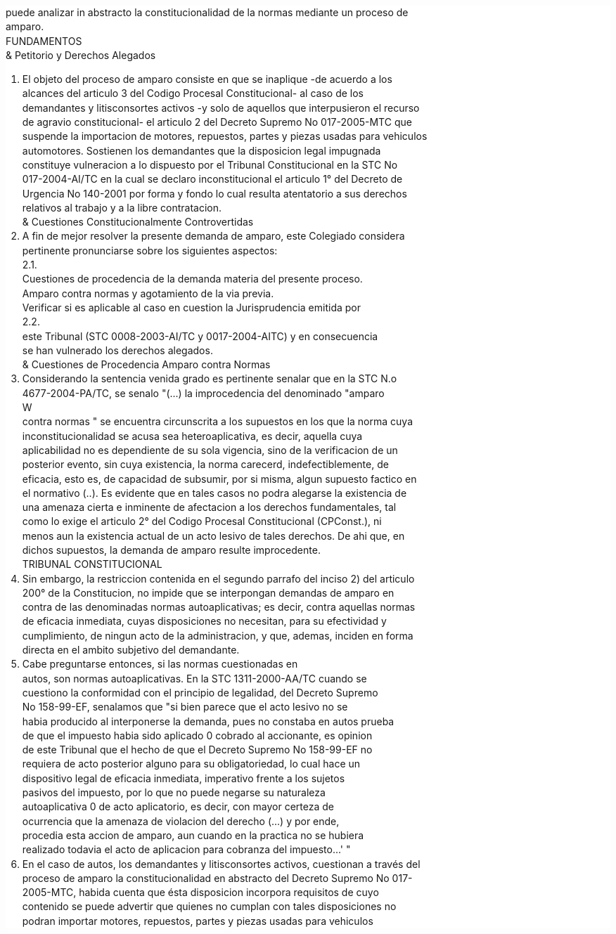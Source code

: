 puede analizar in abstracto la constitucionalidad de la normas mediante un proceso de  
amparo.  
FUNDAMENTOS  
& Petitorio y Derechos Alegados  
1. El objeto del proceso de amparo consiste en que se inaplique -de acuerdo a los  
alcances del articulo 3 del Codigo Procesal Constitucional- al caso de los  
demandantes y litisconsortes activos -y solo de aquellos que interpusieron el recurso  
de agravio constitucional- el articulo 2 del Decreto Supremo No 017-2005-MTC que  
suspende la importacion de motores, repuestos, partes y piezas usadas para vehiculos  
automotores. Sostienen los demandantes que la disposicion legal impugnada  
constituye vulneracion a lo dispuesto por el Tribunal Constitucional en la STC No  
017-2004-AI/TC en la cual se declaro inconstitucional el articulo 1° del Decreto de  
Urgencia No 140-2001 por forma y fondo lo cual resulta atentatorio a sus derechos  
relativos al trabajo y a la libre contratacion.  
& Cuestiones Constitucionalmente Controvertidas  
2. A fin de mejor resolver la presente demanda de amparo, este Colegiado considera  
pertinente pronunciarse sobre los siguientes aspectos:  
2.1.  
Cuestiones de procedencia de la demanda materia del presente proceso.  
Amparo contra normas y agotamiento de la via previa.  
Verificar si es aplicable al caso en cuestion la Jurisprudencia emitida por  
2.2.  
este Tribunal (STC 0008-2003-AI/TC y 0017-2004-AITC) y en consecuencia  
se han vulnerado los derechos alegados.  
& Cuestiones de Procedencia Amparo contra Normas  
2. Considerando la sentencia venida grado es pertinente senalar que en la STC N.o  
4677-2004-PA/TC, se senalo "(...) la improcedencia del denominado "amparo  
W  
contra normas " se encuentra circunscrita a los supuestos en los que la norma cuya  
inconstitucionalidad se acusa sea heteroaplicativa, es decir, aquella cuya  
aplicabilidad no es dependiente de su sola vigencia, sino de la verificacion de un  
posterior evento, sin cuya existencia, la norma carecerd, indefectiblemente, de  
eficacia, esto es, de capacidad de subsumir, por si misma, algun supuesto factico en  
el normativo (..). Es evidente que en tales casos no podra alegarse la existencia de  
una amenaza cierta e inminente de afectacion a los derechos fundamentales, tal  
como lo exige el articulo 2° del Codigo Procesal Constitucional (CPConst.), ni  
menos aun la existencia actual de un acto lesivo de tales derechos. De ahi que, en  
dichos supuestos, la demanda de amparo resulte improcedente.  
TRIBUNAL CONSTITUCIONAL  
3. Sin embargo, la restriccion contenida en el segundo parrafo del inciso 2) del articulo  
200° de la Constitucion, no impide que se interpongan demandas de amparo en  
contra de las denominadas normas autoaplicativas; es decir, contra aquellas normas  
de eficacia inmediata, cuyas disposiciones no necesitan, para su efectividad y  
cumplimiento, de ningun acto de la administracion, y que, ademas, inciden en forma  
directa en el ambito subjetivo del demandante.  
4. Cabe preguntarse entonces, si las normas cuestionadas en  
autos, son normas autoaplicativas. En la STC 1311-2000-AA/TC cuando se  
cuestiono la conformidad con el principio de legalidad, del Decreto Supremo  
No 158-99-EF, senalamos que "si bien parece que el acto lesivo no se  
habia producido al interponerse la demanda, pues no constaba en autos prueba  
de que el impuesto habia sido aplicado 0 cobrado al accionante, es opinion  
de este Tribunal que el hecho de que el Decreto Supremo No 158-99-EF no  
requiera de acto posterior alguno para su obligatoriedad, lo cual hace un  
dispositivo legal de eficacia inmediata, imperativo frente a los sujetos  
pasivos del impuesto, por lo que no puede negarse su naturaleza  
autoaplicativa 0 de acto aplicatorio, es decir, con mayor certeza de  
ocurrencia que la amenaza de violacion del derecho (...) y por ende,  
procedia esta accion de amparo, aun cuando en la practica no se hubiera  
realizado todavia el acto de aplicacion para cobranza del impuesto...' "  
5. En el caso de autos, los demandantes y litisconsortes activos, cuestionan a través del  
proceso de amparo la constitucionalidad en abstracto del Decreto Supremo No 017-  
2005-MTC, habida cuenta que ésta disposicion incorpora requisitos de cuyo  
contenido se puede advertir que quienes no cumplan con tales disposiciones no  
podran importar motores, repuestos, partes y piezas usadas para vehiculos  